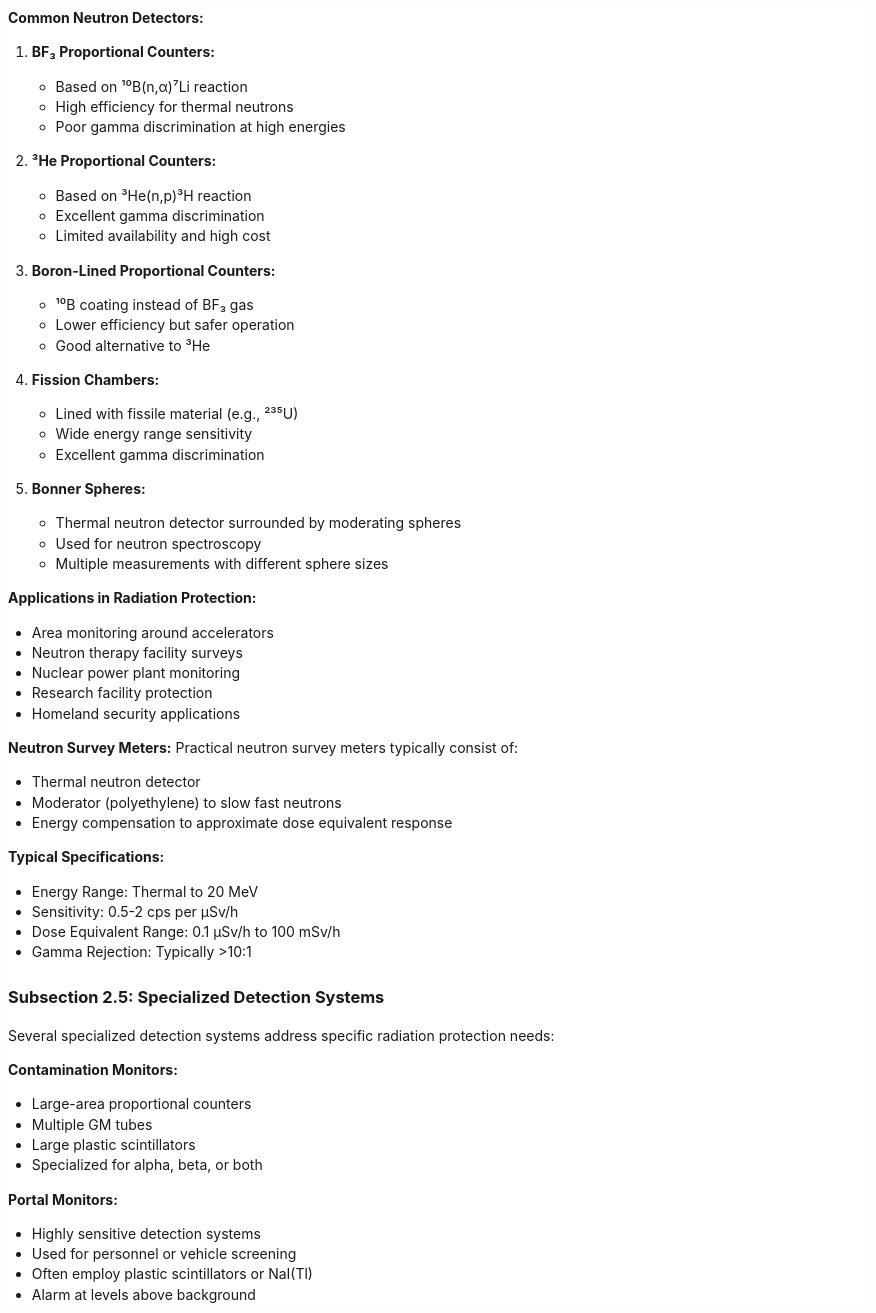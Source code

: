 **Common Neutron Detectors:**
1. **BF₃ Proportional Counters:**
   - Based on ¹⁰B(n,α)⁷Li reaction
   - High efficiency for thermal neutrons
   - Poor gamma discrimination at high energies

2. **³He Proportional Counters:**
   - Based on ³He(n,p)³H reaction
   - Excellent gamma discrimination
   - Limited availability and high cost

3. **Boron-Lined Proportional Counters:**
   - ¹⁰B coating instead of BF₃ gas
   - Lower efficiency but safer operation
   - Good alternative to ³He

4. **Fission Chambers:**
   - Lined with fissile material (e.g., ²³⁵U)
   - Wide energy range sensitivity
   - Excellent gamma discrimination

5. **Bonner Spheres:**
   - Thermal neutron detector surrounded by moderating spheres
   - Used for neutron spectroscopy
   - Multiple measurements with different sphere sizes

**Applications in Radiation Protection:**
- Area monitoring around accelerators
- Neutron therapy facility surveys
- Nuclear power plant monitoring
- Research facility protection
- Homeland security applications

**Neutron Survey Meters:**
Practical neutron survey meters typically consist of:
- Thermal neutron detector
- Moderator (polyethylene) to slow fast neutrons
- Energy compensation to approximate dose equivalent response

**Typical Specifications:**
- Energy Range: Thermal to 20 MeV
- Sensitivity: 0.5-2 cps per μSv/h
- Dose Equivalent Range: 0.1 μSv/h to 100 mSv/h
- Gamma Rejection: Typically >10:1

### Subsection 2.5: Specialized Detection Systems
Several specialized detection systems address specific radiation protection needs:

**Contamination Monitors:**
- Large-area proportional counters
- Multiple GM tubes
- Large plastic scintillators
- Specialized for alpha, beta, or both

**Portal Monitors:**
- Highly sensitive detection systems
- Used for personnel or vehicle screening
- Often employ plastic scintillators or NaI(Tl)
- Alarm at levels above background
